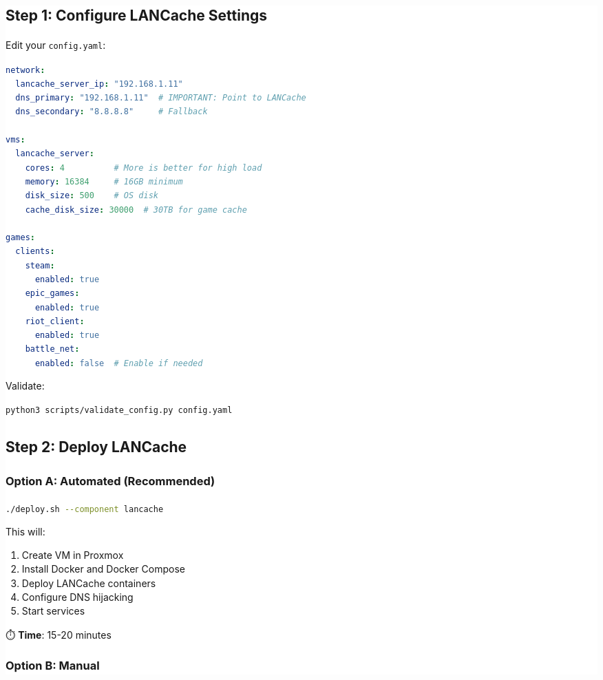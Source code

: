 ## Step 1: Configure LANCache Settings

Edit your `config.yaml`:

```yaml
network:
  lancache_server_ip: "192.168.1.11"
  dns_primary: "192.168.1.11"  # IMPORTANT: Point to LANCache
  dns_secondary: "8.8.8.8"     # Fallback

vms:
  lancache_server:
    cores: 4          # More is better for high load
    memory: 16384     # 16GB minimum
    disk_size: 500    # OS disk
    cache_disk_size: 30000  # 30TB for game cache

games:
  clients:
    steam:
      enabled: true
    epic_games:
      enabled: true
    riot_client:
      enabled: true
    battle_net:
      enabled: false  # Enable if needed
```

Validate:
```bash
python3 scripts/validate_config.py config.yaml
```

## Step 2: Deploy LANCache

### Option A: Automated (Recommended)

```bash
./deploy.sh --component lancache
```

This will:
1. Create VM in Proxmox
2. Install Docker and Docker Compose
3. Deploy LANCache containers
4. Configure DNS hijacking
5. Start services

⏱️ **Time**: 15-20 minutes

### Option B: Manual
